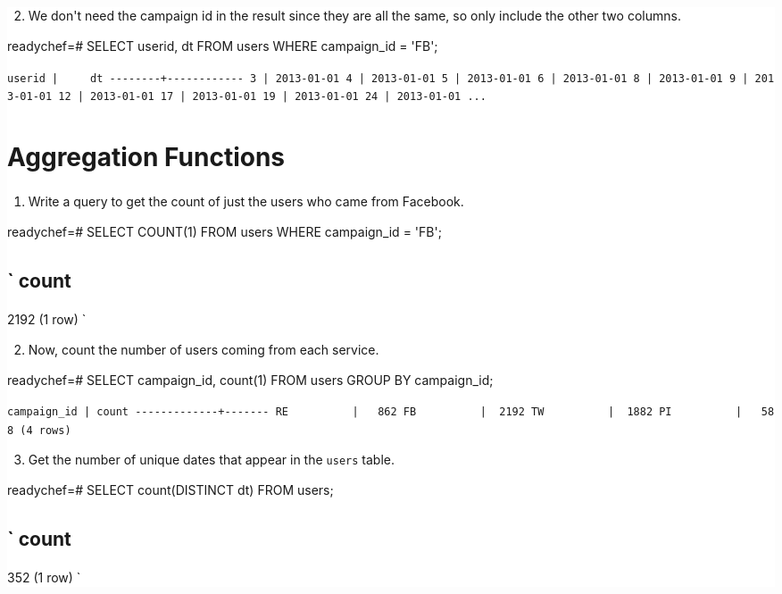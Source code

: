 2. We don't need the campaign id in the result since they are all the same, so only include the other two columns.

readychef=# SELECT userid, dt FROM users WHERE campaign_id = 'FB';

` userid |     dt
--------+------------
      3 | 2013-01-01
      4 | 2013-01-01
      5 | 2013-01-01
      6 | 2013-01-01
      8 | 2013-01-01
      9 | 2013-01-01
     12 | 2013-01-01
     17 | 2013-01-01
     19 | 2013-01-01
     24 | 2013-01-01
          ...
`

Aggregation Functions
=======================

1. Write a query to get the count of just the users who came from Facebook.

readychef=# SELECT COUNT(1) FROM users WHERE campaign_id = 'FB';

` count
-------
  2192
(1 row)
`

2. Now, count the number of users coming from each service.

readychef=# SELECT campaign_id, count(1) FROM users GROUP BY campaign_id;

` campaign_id | count
-------------+-------
 RE          |   862
 FB          |  2192
 TW          |  1882
 PI          |   588
(4 rows)
`

3. Get the number of unique dates that appear in the `users` table.

readychef=# SELECT count(DISTINCT dt) FROM users;

` count
-------
   352
(1 row)
`
